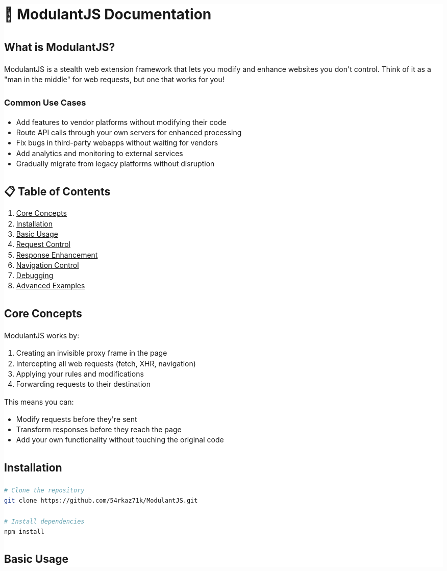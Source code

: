 # 🚀 ModulantJS Documentation

## What is ModulantJS?

ModulantJS is a stealth web extension framework that lets you modify and enhance websites you don't control. Think of it as a "man in the middle" for web requests, but one that works for you! 

### Common Use Cases
- Add features to vendor platforms without modifying their code
- Route API calls through your own servers for enhanced processing
- Fix bugs in third-party webapps without waiting for vendors
- Add analytics and monitoring to external services
- Gradually migrate from legacy platforms without disruption

## 📋 Table of Contents
1. [Core Concepts](#core-concepts)
2. [Installation](#installation)
3. [Basic Usage](#basic-usage)
4. [Request Control](#request-control)
5. [Response Enhancement](#response-enhancement)
6. [Navigation Control](#navigation-control)
7. [Debugging](#debugging)
8. [Advanced Examples](#advanced-examples)

## Core Concepts

ModulantJS works by:
1. Creating an invisible proxy frame in the page
2. Intercepting all web requests (fetch, XHR, navigation)
3. Applying your rules and modifications
4. Forwarding requests to their destination

This means you can:
- Modify requests before they're sent
- Transform responses before they reach the page
- Add your own functionality without touching the original code

## Installation

```bash
# Clone the repository
git clone https://github.com/54rkaz71k/ModulantJS.git

# Install dependencies
npm install
```

## Basic Usage
